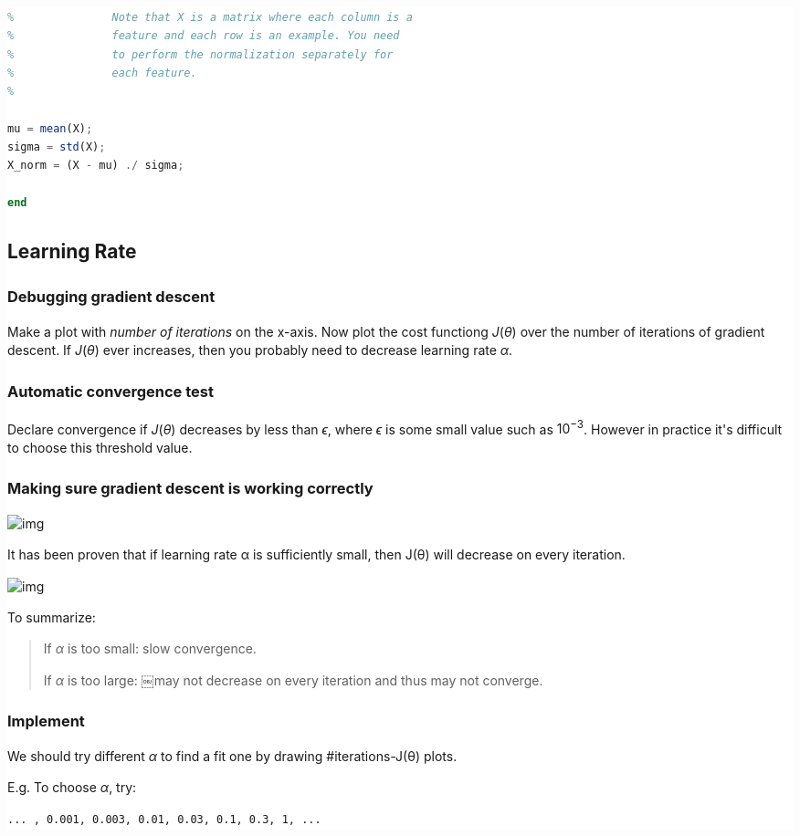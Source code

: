 ```octave
%               Note that X is a matrix where each column is a 
%               feature and each row is an example. You need 
%               to perform the normalization separately for 
%               each feature. 
%

mu = mean(X);
sigma = std(X);
X_norm = (X - mu) ./ sigma;

end

```



## Learning Rate

### Debugging gradient descent

Make a plot with *number of iterations* on the x-axis. Now plot the cost functiong $J(\theta)$ over the number of iterations of  gradient descent. If $J(\theta)$ ever increases, then you probably need to decrease learning rate $\alpha$.

### Automatic convergence test

Declare convergence if $J(\theta)$ decreases by less than $\epsilon$, where $\epsilon$ is some small value such as $10^{-3}$. However in practice it's difficult to choose this threshold value.

### Making sure gradient descent is working correctly

![img](https://tva1.sinaimg.cn/large/006y8mN6ly1g6mi7c257sj30eg07wt9v.jpg)

It has been proven that if learning rate α is sufficiently small, then J(θ) will decrease on every iteration.

![img](https://tva1.sinaimg.cn/large/006y8mN6ly1g6mi84pb5bj30e807pjsd.jpg)

To summarize:

> If $\alpha$ is too small: slow convergence.
>
> If $\alpha$ is too large: ￼may not decrease on every iteration and thus may not converge.

### Implement

We should try different $\alpha$ to find a fit one by drawing #iterations-J(θ) plots.

E.g. To choose $\alpha$, try:


```
... , 0.001, 0.003, 0.01, 0.03, 0.1, 0.3, 1, ...
```
